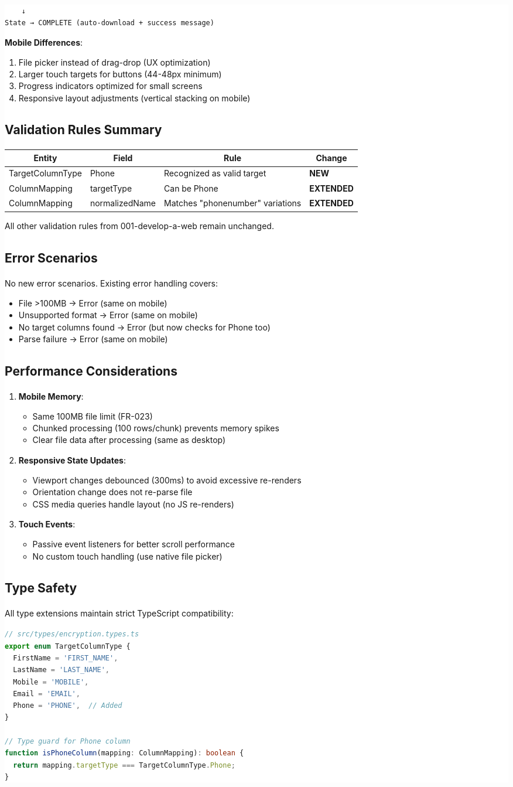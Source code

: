 ```
    ↓
State → COMPLETE (auto-download + success message)
```

**Mobile Differences**:
1. File picker instead of drag-drop (UX optimization)
2. Larger touch targets for buttons (44-48px minimum)
3. Progress indicators optimized for small screens
4. Responsive layout adjustments (vertical stacking on mobile)

## Validation Rules Summary

| Entity | Field | Rule | Change |
|--------|-------|------|--------|
| TargetColumnType | Phone | Recognized as valid target | **NEW** |
| ColumnMapping | targetType | Can be Phone | **EXTENDED** |
| ColumnMapping | normalizedName | Matches "phonenumber" variations | **EXTENDED** |

All other validation rules from 001-develop-a-web remain unchanged.

## Error Scenarios

No new error scenarios. Existing error handling covers:
- File >100MB → Error (same on mobile)
- Unsupported format → Error (same on mobile)
- No target columns found → Error (but now checks for Phone too)
- Parse failure → Error (same on mobile)

## Performance Considerations

1. **Mobile Memory**:
   - Same 100MB file limit (FR-023)
   - Chunked processing (100 rows/chunk) prevents memory spikes
   - Clear file data after processing (same as desktop)

2. **Responsive State Updates**:
   - Viewport changes debounced (300ms) to avoid excessive re-renders
   - Orientation change does not re-parse file
   - CSS media queries handle layout (no JS re-renders)

3. **Touch Events**:
   - Passive event listeners for better scroll performance
   - No custom touch handling (use native file picker)

## Type Safety

All type extensions maintain strict TypeScript compatibility:
```typescript
// src/types/encryption.types.ts
export enum TargetColumnType {
  FirstName = 'FIRST_NAME',
  LastName = 'LAST_NAME',
  Mobile = 'MOBILE',
  Email = 'EMAIL',
  Phone = 'PHONE',  // Added
}

// Type guard for Phone column
function isPhoneColumn(mapping: ColumnMapping): boolean {
  return mapping.targetType === TargetColumnType.Phone;
}
```
